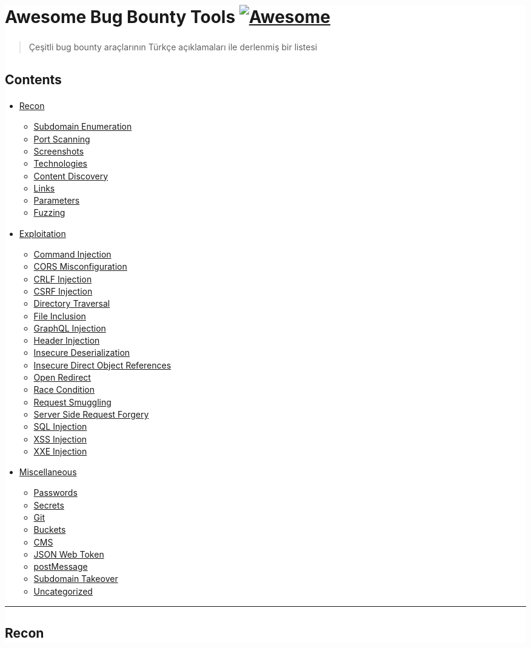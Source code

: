 # Awesome Bug Bounty Tools [![Awesome](https://awesome.re/badge.svg)](https://awesome.re)

> Çeşitli bug bounty araçlarının Türkçe açıklamaları ile derlenmiş bir listesi

## Contents

- [Recon](#Recon)
    - [Subdomain Enumeration](#Subdomain-Enumeration)
    - [Port Scanning](#Port-Scanning)
    - [Screenshots](#Screenshots)
    - [Technologies](#Technologies)
    - [Content Discovery](#Content-Discovery)
    - [Links](#Links)
    - [Parameters](#Parameters)
    - [Fuzzing](#Fuzzing)

- [Exploitation](#Exploitation)
    - [Command Injection](#Command-Injection)
    - [CORS Misconfiguration](#CORS-Misconfiguration)
    - [CRLF Injection](#CRLF-Injection)
    - [CSRF Injection](#CSRF-Injection)
    - [Directory Traversal](#Directory-Traversal)
    - [File Inclusion](#File-Inclusion)
    - [GraphQL Injection](#GraphQL-Injection)
    - [Header Injection](#Header-Injection)
    - [Insecure Deserialization](#Insecure-Deserialization)
    - [Insecure Direct Object References](#Insecure-Direct-Object-References)
    - [Open Redirect](#Open-Redirect)
    - [Race Condition](#Race-Condition)
    - [Request Smuggling](#Request-Smuggling)
    - [Server Side Request Forgery](#Server-Side-Request-Forgery)
    - [SQL Injection](#SQL-Injection)
    - [XSS Injection](#XSS-Injection)
    - [XXE Injection](#XXE-Injection)

- [Miscellaneous](#Miscellaneous)
    - [Passwords](#Passwords)
    - [Secrets](#Secrets)
    - [Git](#Git)
    - [Buckets](#Buckets)
    - [CMS](#CMS)
    - [JSON Web Token](#JSON-Web-Token)
    - [postMessage](#postMessage)
    - [Subdomain Takeover](#Subdomain-Takeover)
    - [Uncategorized](#Uncategorized)

---

## Recon

